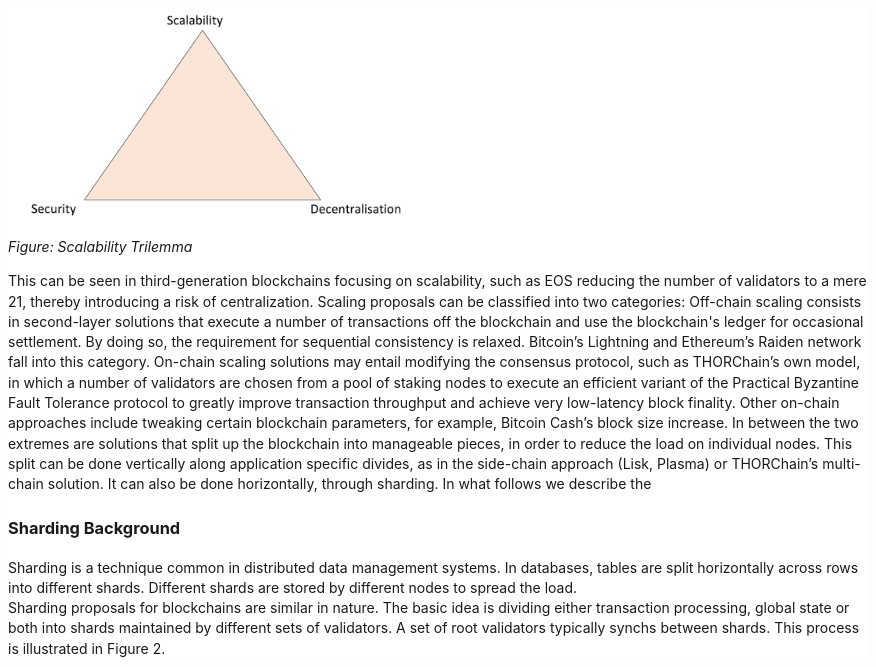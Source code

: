 <img align="center" src="https://github.com/thorchain/Yggdrasil-Protocol/blob/master/docs/images/scalability-trilemma.png" width="400" height="215" />

_Figure: Scalability Trilemma_ 

This can be seen in third-generation blockchains focusing on scalability, such as EOS reducing the number of validators to a mere 21, thereby introducing a risk of centralization. 
Scaling proposals can be classified into two categories:
Off-chain scaling consists in second-layer solutions that execute a number of transactions off the blockchain and use the blockchain's ledger for occasional settlement. By doing so, the requirement for sequential consistency is relaxed. Bitcoin’s Lightning and Ethereum’s Raiden network fall into this category.
On-chain scaling solutions may entail modifying the consensus protocol, such as THORChain’s own model, in which a number of validators are chosen from a pool of staking nodes to execute an efficient variant of the Practical Byzantine Fault Tolerance protocol to greatly improve transaction throughput and achieve very low-latency block finality. Other on-chain approaches include tweaking certain blockchain parameters, for example, Bitcoin Cash’s block size increase. 
In between the two extremes are solutions that split up the blockchain into manageable pieces, in order to reduce the load on individual nodes. This split can be done vertically along application specific divides, as in the side-chain approach (Lisk, Plasma) or THORChain’s multi-chain solution. It can also be done horizontally, through sharding. 
In what follows we describe the 

### Sharding Background
Sharding is a technique common in distributed data management systems. In databases, tables are split horizontally across rows into different shards. Different shards are stored by different nodes to spread the load.  
Sharding proposals for blockchains are similar in nature. The basic idea is dividing either transaction processing, global state or both into shards maintained by different sets of validators. A set of root validators typically synchs between shards. This process is illustrated in Figure 2.
